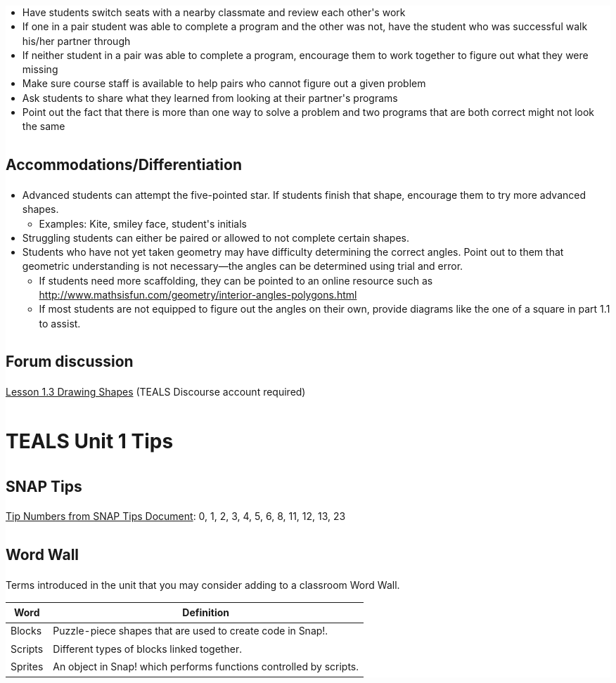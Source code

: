 * Have students switch seats with a nearby classmate and review each other's work
* If one in a pair student was able to complete a program and the other was not, have the student who was successful walk his/her partner through
* If neither student in a pair was able to complete a program, encourage them to work together to figure out what they were missing
* Make sure course staff is available to help pairs who cannot figure out a given problem
* Ask students to share what they learned from looking at their partner's programs
* Point out the fact that there is more than one way to solve a problem and two programs that are both correct might not look the same

## Accommodations/Differentiation

* Advanced students can attempt the five-pointed star. If students finish that shape, encourage them to try more advanced shapes.
  * Examples: Kite, smiley face, student's initials
* Struggling students can either be paired or allowed to not complete certain shapes.
* Students who have not yet taken geometry may have difficulty determining the correct angles. Point out to them that geometric understanding is not necessary—the angles can be determined using trial and error.
  * If students need more scaffolding, they can be pointed to an online resource such as <http://www.mathsisfun.com/geometry/interior-angles-polygons.html>
  * If most students are not equipped to figure out the angles on their own, provide diagrams like the one of a square in part 1.1 to assist.

## Forum discussion

[Lesson 1.3 Drawing Shapes](http://forums.tealsk12.org/c/unit-1-snap-basics/lesson-1-3-drawing-shapes) (TEALS Discourse account required)

# TEALS Unit 1 Tips

## SNAP Tips
[Tip Numbers from SNAP Tips Document][]: 0, 1, 2, 3, 4,  5, 6, 8, 11, 12, 13, 23

## Word Wall
Terms introduced in the unit that you may consider adding to a classroom Word Wall.

| Word     | Definition                                 |
| ------------- | --------------------------------------------- |
| Blocks     |  Puzzle-piece shapes that are used to create code in Snap!. | 
| Scripts     | Different types of blocks linked together. |
| Sprites     |  An object in Snap! which performs functions controlled by scripts. | 


[Tip Numbers from SNAP Tips Document]: https://github.com/TEALSK12/introduction-to-computer-science/blob/master/Snap%20Tips.docx?raw=true
[Tip Numbers from SNAP Tips Document]: https://github.com/TEALSK12/introduction-to-computer-science/blob/master/Snap%20Tips.docx?raw=true
[Tip Numbers from SNAP Tips Document]: https://github.com/TEALSK12/introduction-to-computer-science/blob/master/Snap%20Tips.docx?raw=true